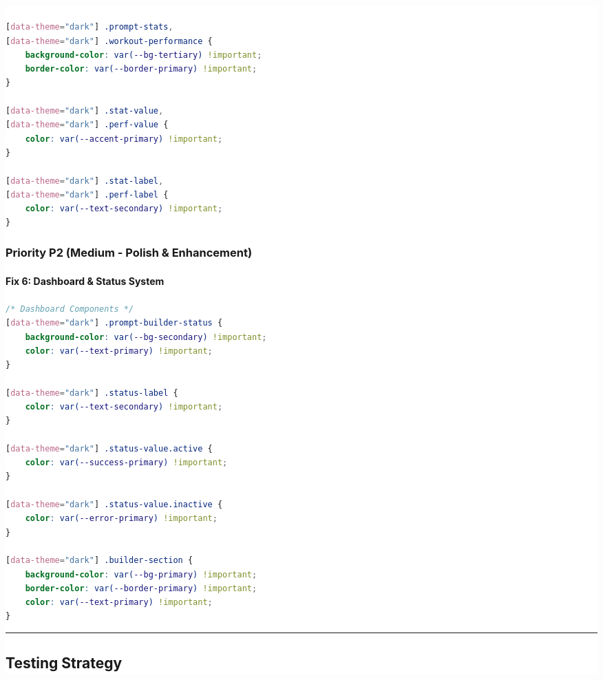 ```css

[data-theme="dark"] .prompt-stats,
[data-theme="dark"] .workout-performance {
    background-color: var(--bg-tertiary) !important;
    border-color: var(--border-primary) !important;
}

[data-theme="dark"] .stat-value,
[data-theme="dark"] .perf-value {
    color: var(--accent-primary) !important;
}

[data-theme="dark"] .stat-label,
[data-theme="dark"] .perf-label {
    color: var(--text-secondary) !important;
}
```

### Priority P2 (Medium - Polish & Enhancement)

#### Fix 6: Dashboard & Status System
```css
/* Dashboard Components */
[data-theme="dark"] .prompt-builder-status {
    background-color: var(--bg-secondary) !important;
    color: var(--text-primary) !important;
}

[data-theme="dark"] .status-label {
    color: var(--text-secondary) !important;
}

[data-theme="dark"] .status-value.active {
    color: var(--success-primary) !important;
}

[data-theme="dark"] .status-value.inactive {
    color: var(--error-primary) !important;
}

[data-theme="dark"] .builder-section {
    background-color: var(--bg-primary) !important;
    border-color: var(--border-primary) !important;
    color: var(--text-primary) !important;
}
```

---

## Testing Strategy
